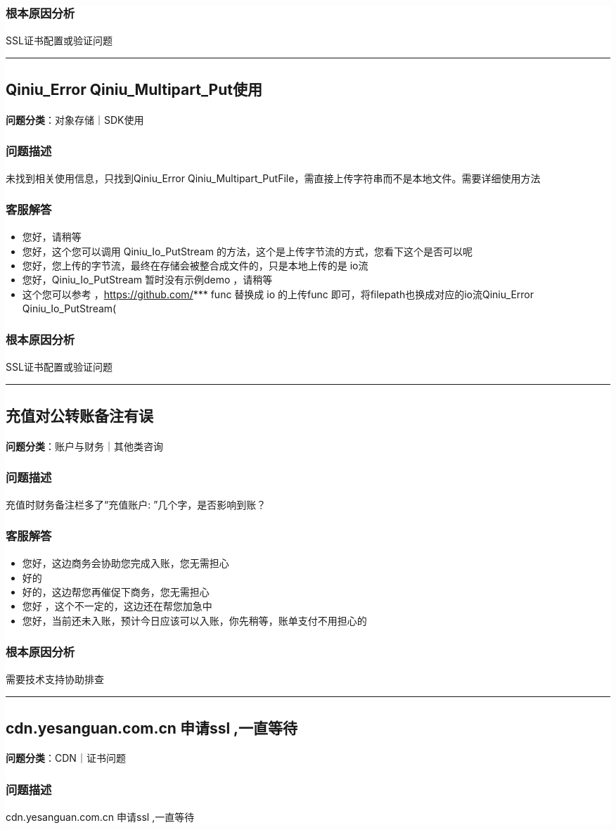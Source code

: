 ### 根本原因分析
SSL证书配置或验证问题

---

## Qiniu_Error Qiniu_Multipart_Put使用

**问题分类**：对象存储｜SDK使用

### 问题描述
未找到相关使用信息，只找到Qiniu_Error Qiniu_Multipart_PutFile，需直接上传字符串而不是本地文件。需要详细使用方法

### 客服解答
- 您好，请稍等
- 您好，这个您可以调用 Qiniu_Io_PutStream 的方法，这个是上传字节流的方式，您看下这个是否可以呢
- 您好，您上传的字节流，最终在存储会被整合成文件的，只是本地上传的是 io流
- 您好，Qiniu_Io_PutStream 暂时没有示例demo ，请稍等
- 这个您可以参考 ，https://github.com/***  func 替换成 io 的上传func 即可，将filepath也换成对应的io流Qiniu_Error Qiniu_Io_PutStream(

### 根本原因分析
SSL证书配置或验证问题

---

## 充值对公转账备注有误

**问题分类**：账户与财务｜其他类咨询

### 问题描述
充值时财务备注栏多了“充值账户: ”几个字，是否影响到账？

### 客服解答
- 您好，这边商务会协助您完成入账，您无需担心
- 好的
- 好的，这边帮您再催促下商务，您无需担心
- 您好 ，这个不一定的，这边还在帮您加急中
- 您好，当前还未入账，预计今日应该可以入账，你先稍等，账单支付不用担心的

### 根本原因分析
需要技术支持协助排查

---

## cdn.yesanguan.com.cn 申请ssl ,一直等待

**问题分类**：CDN｜证书问题

### 问题描述
cdn.yesanguan.com.cn 申请ssl ,一直等待
